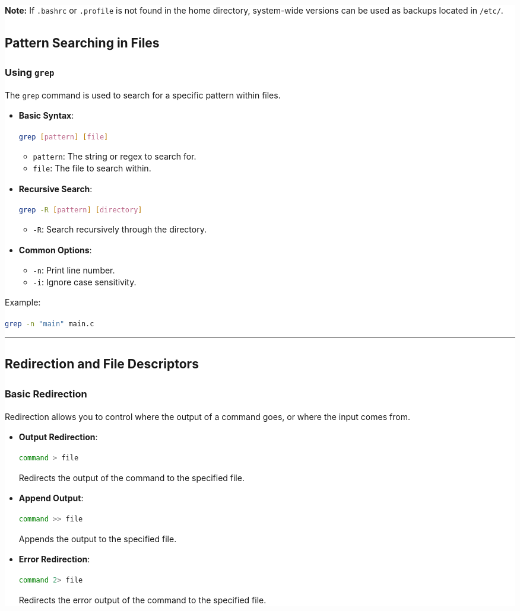 
**Note:** If `.bashrc` or `.profile` is not found in the home directory, system-wide versions can be used as backups located in `/etc/`.


## Pattern Searching in Files

### Using `grep`
The `grep` command is used to search for a specific pattern within files.

- **Basic Syntax**:
  ```sh
  grep [pattern] [file]
  ```
  - `pattern`: The string or regex to search for.
  - `file`: The file to search within.

- **Recursive Search**:
  ```sh
  grep -R [pattern] [directory]
  ```
  - `-R`: Search recursively through the directory.

- **Common Options**:
  - `-n`: Print line number.
  - `-i`: Ignore case sensitivity.

Example:
```sh
grep -n "main" main.c
```

---

## Redirection and File Descriptors

### Basic Redirection
Redirection allows you to control where the output of a command goes, or where the input comes from.

- **Output Redirection**:
  ```sh
  command > file
  ```
  Redirects the output of the command to the specified file.

- **Append Output**:
  ```sh
  command >> file
  ```
  Appends the output to the specified file.

- **Error Redirection**:
  ```sh
  command 2> file
  ```
  Redirects the error output of the command to the specified file.
